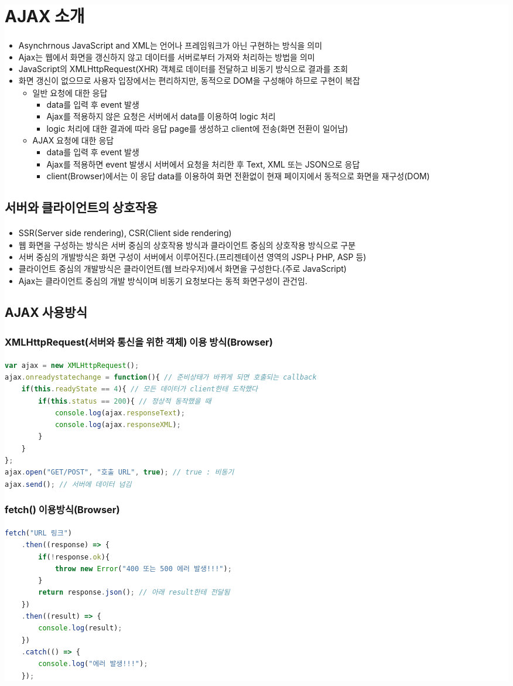 # AJAX 소개
- Asynchrnous JavaScript and XML는 언어나 프레임워크가 아닌 구현하는 방식을 의미
- Ajax는 웹에서 화면을 갱신하지 않고 데이터를 서버로부터 가져와 처리하는 방법을 의미
- JavaScript의 XMLHttpRequest(XHR) 객체로 데이터를 전달하고 비동기 방식으로 결과를 조회
- 화면 갱신이 없으므로 사용자 입장에서는 편리하지만, 동적으로 DOM을 구성해야 하므로 구현이 복잡
	- 일반 요청에 대한 응답
		- data를 입력 후 event 발생
		- Ajax를 적용하지 않은 요청은 서버에서 data를 이용하여 logic 처리
		- logic 처리에 대한 결과에 따라 응답 page를 생성하고 client에 전송(화면 전환이 일어남)
	- AJAX 요청에 대한 응답
		- data를 입력 후 event 발생
		- Ajax를 적용하면 event 발생시 서버에서 요청을 처리한 후 Text, XML 또는 JSON으로 응답
		- client(Browser)에서는 이 응답 data를 이용하여 화면 전환없이 현재 페이지에서 동적으로 화면을 재구성(DOM)

## 서버와 클라이언트의 상호작용
- SSR(Server side rendering), CSR(Client side rendering)
- 웹 화면을 구성하는 방식은 서버 중심의 상호작용 방식과 클라이언트 중심의 상호작용 방식으로 구분
- 서버 중심의 개발방식은 화면 구성이 서버에서 이루어진다.(프리젠테이션 영역의 JSP나 PHP, ASP 등)
- 클라이언트 중심의 개발방식은 클라이언트(웹 브라우저)에서 화면을 구성한다.(주로 JavaScript)
- Ajax는 클라이언트 중심의 개발 방식이며 비동기 요청보다는 동적 화면구성이 관건임.

## AJAX 사용방식
### XMLHttpRequest(서버와 통신을 위한 객체) 이용 방식(Browser)
```javascript
var ajax = new XMLHttpRequest();
ajax.onreadystatechange = function(){ // 준비상태가 바뀌게 되면 호출되는 callback
	if(this.readyState == 4){ // 모든 데이터가 client한테 도착했다
		if(this.status == 200){ // 정상적 동작했을 때
			console.log(ajax.responseText);
			console.log(ajax.responseXML);
		}
	}
};
ajax.open("GET/POST", "호출 URL", true); // true : 비동기
ajax.send(); // 서버에 데이터 넘김
```

### fetch() 이용방식(Browser)
```javascript
fetch("URL 링크")
	.then((response) => {
		if(!response.ok){
			throw new Error("400 또는 500 에러 발생!!!");
		}
		return response.json(); // 아래 result한테 전달됨
	})
	.then((result) => {
		console.log(result);
	})
	.catch(() => {
		console.log("에러 발생!!!");
	});
```
